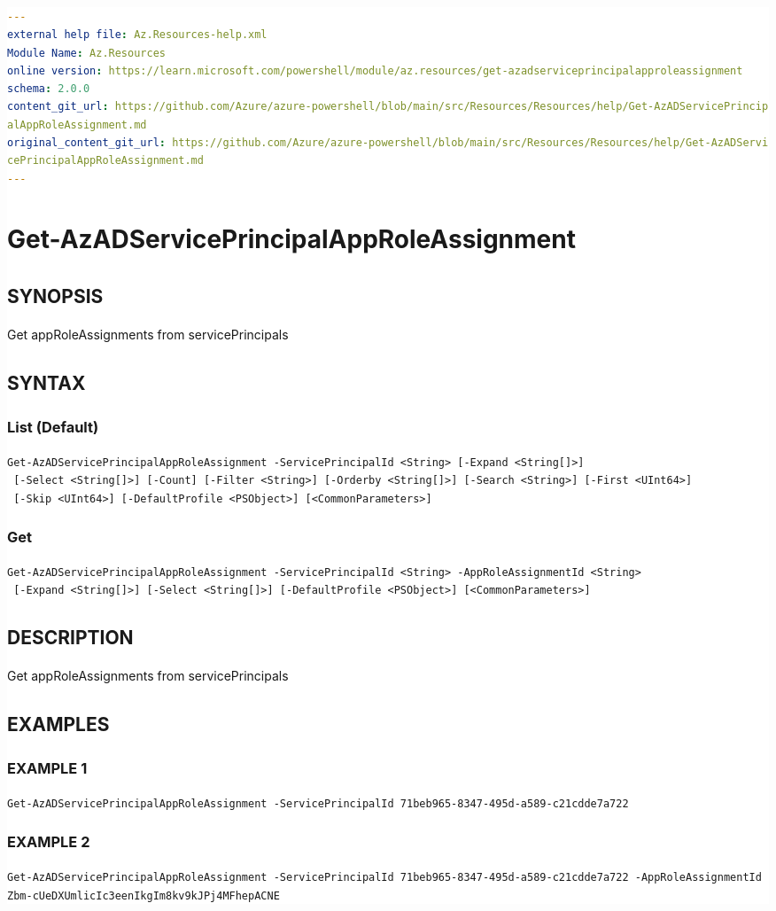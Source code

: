 ```yaml
---
external help file: Az.Resources-help.xml
Module Name: Az.Resources
online version: https://learn.microsoft.com/powershell/module/az.resources/get-azadserviceprincipalapproleassignment
schema: 2.0.0
content_git_url: https://github.com/Azure/azure-powershell/blob/main/src/Resources/Resources/help/Get-AzADServicePrincipalAppRoleAssignment.md
original_content_git_url: https://github.com/Azure/azure-powershell/blob/main/src/Resources/Resources/help/Get-AzADServicePrincipalAppRoleAssignment.md
---
```


# Get-AzADServicePrincipalAppRoleAssignment

## SYNOPSIS
Get appRoleAssignments from servicePrincipals

## SYNTAX

### List (Default)
```
Get-AzADServicePrincipalAppRoleAssignment -ServicePrincipalId <String> [-Expand <String[]>]
 [-Select <String[]>] [-Count] [-Filter <String>] [-Orderby <String[]>] [-Search <String>] [-First <UInt64>]
 [-Skip <UInt64>] [-DefaultProfile <PSObject>] [<CommonParameters>]
```

### Get
```
Get-AzADServicePrincipalAppRoleAssignment -ServicePrincipalId <String> -AppRoleAssignmentId <String>
 [-Expand <String[]>] [-Select <String[]>] [-DefaultProfile <PSObject>] [<CommonParameters>]
```

## DESCRIPTION
Get appRoleAssignments from servicePrincipals

## EXAMPLES

### EXAMPLE 1
```
Get-AzADServicePrincipalAppRoleAssignment -ServicePrincipalId 71beb965-8347-495d-a589-c21cdde7a722
```

### EXAMPLE 2
```
Get-AzADServicePrincipalAppRoleAssignment -ServicePrincipalId 71beb965-8347-495d-a589-c21cdde7a722 -AppRoleAssignmentId Zbm-cUeDXUmlicIc3eenIkgIm8kv9kJPj4MFhepACNE
```
